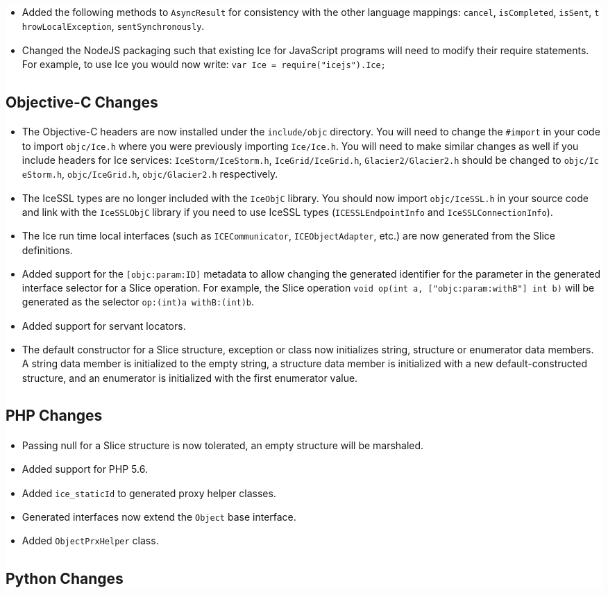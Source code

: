 - Added the following methods to `AsyncResult` for consistency with the other
  language mappings: `cancel`, `isCompleted`, `isSent`, `throwLocalException`,
  `sentSynchronously`.

- Changed the NodeJS packaging such that existing Ice for JavaScript programs
  will need to modify their require statements. For example, to use Ice you
  would now write:
  `var Ice = require("icejs").Ice;`

## Objective-C Changes

- The Objective-C headers are now installed under the `include/objc` directory.
  You will need to change the `#import` in your code to import `objc/Ice.h`
  where you were previously importing `Ice/Ice.h`. You will need to make similar
  changes as well if you include headers for Ice services:
  `IceStorm/IceStorm.h`, `IceGrid/IceGrid.h`, `Glacier2/Glacier2.h` should be
  changed to `objc/IceStorm.h`, `objc/IceGrid.h`, `objc/Glacier2.h`
  respectively.

- The IceSSL types are no longer included with the `IceObjC` library. You should
  now import `objc/IceSSL.h` in your source code and link with the `IceSSLObjC`
  library if you need to use IceSSL types (`ICESSLEndpointInfo` and
  `IceSSLConnectionInfo`).

- The Ice run time local interfaces (such as `ICECommunicator`,
  `ICEObjectAdapter`, etc.) are now generated from the Slice definitions.

- Added support for the `[objc:param:ID]` metadata to allow changing the
  generated identifier for the parameter in the generated interface selector for
  a Slice operation. For example, the Slice operation
  `void op(int a, ["objc:param:withB"] int b)` will be generated as the selector
  `op:(int)a withB:(int)b`.

- Added support for servant locators.

- The default constructor for a Slice structure, exception or class now
  initializes string, structure or enumerator data members. A string data member
  is initialized to the empty string, a structure data member is initialized
  with a new default-constructed structure, and an enumerator is initialized
  with the first enumerator value.

## PHP Changes

- Passing null for a Slice structure is now tolerated, an empty structure will
  be marshaled.

- Added support for PHP 5.6.

- Added `ice_staticId` to generated proxy helper classes.

- Generated interfaces now extend the `Object` base interface.

- Added `ObjectPrxHelper` class.

## Python Changes
